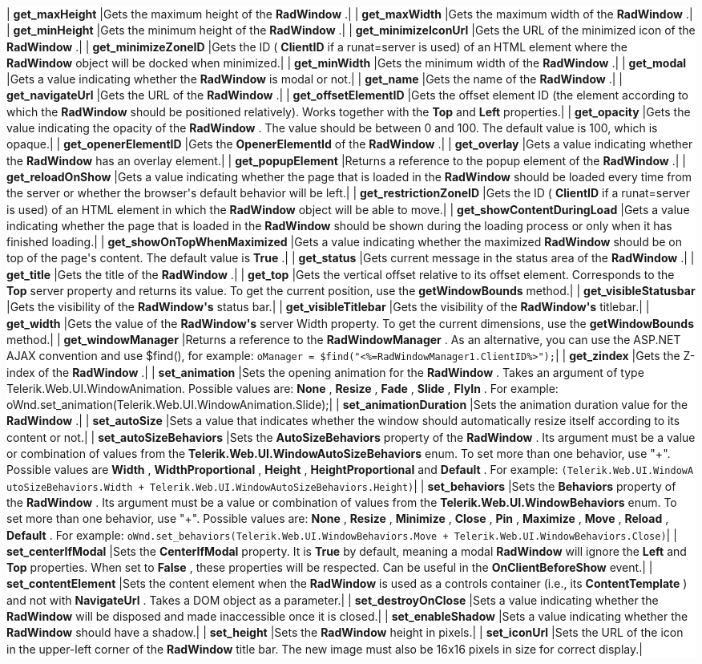 | **get_maxHeight** |Gets the maximum height of the **RadWindow** .|
| **get_maxWidth** |Gets the maximum width of the **RadWindow** .|
| **get_minHeight** |Gets the minimum height of the **RadWindow** .|
| **get_minimizeIconUrl** |Gets the URL of the minimized icon of the **RadWindow** .|
| **get_minimizeZoneID** |Gets the ID ( **ClientID** if a runat=server is used) of an HTML element where the **RadWindow** object will be docked when minimized.|
| **get_minWidth** |Gets the minimum width of the **RadWindow** .|
| **get_modal** |Gets a value indicating whether the **RadWindow** is modal or not.|
| **get_name** |Gets the name of the **RadWindow** .|
| **get_navigateUrl** |Gets the URL of the **RadWindow** .|
| **get_offsetElementID** |Gets the offset element ID (the element according to which the **RadWindow** should be positioned relatively). Works together with the **Top** and **Left** properties.|
| **get_opacity** |Gets the value indicating the opacity of the **RadWindow** . The value should be between 0 and 100. The default value is 100, which is opaque.|
| **get_openerElementID** |Gets the **OpenerElementId** of the **RadWindow** .|
| **get_overlay** |Gets a value indicating whether the **RadWindow** has an overlay element.|
| **get_popupElement** |Returns a reference to the popup element of the **RadWindow** .|
| **get_reloadOnShow** |Gets a value indicating whether the page that is loaded in the **RadWindow** should be loaded every time from the server or whether the browser's default behavior will be left.|
| **get_restrictionZoneID** |Gets the ID ( **ClientID** if a runat=server is used) of an HTML element in which the **RadWindow** object will be able to move.|
| **get_showContentDuringLoad** |Gets a value indicating whether the page that is loaded in the **RadWindow** should be shown during the loading process or only when it has finished loading.|
| **get_showOnTopWhenMaximized** |Gets a value indicating whether the maximized **RadWindow** should be on top of the page's content. The default value is **True** .|
| **get_status** |Gets current message in the status area of the **RadWindow** .|
| **get_title** |Gets the title of the **RadWindow** .|
| **get_top** |Gets the vertical offset relative to its offset element. Corresponds to the **Top** server property	and returns its value. To get the current position, use the **getWindowBounds** method.|
| **get_visibleStatusbar** |Gets the visibility of the **RadWindow's** status bar.|
| **get_visibleTitlebar** |Gets the visibility of the **RadWindow's** titlebar.|
| **get_width** |Gets the value of the **RadWindow's** server Width property. To get the current dimensions, use the **getWindowBounds** method.|
| **get_windowManager** |Returns a reference to the **RadWindowManager** . As an alternative, you can use the ASP.NET AJAX convention and use $find(),	for example: `oManager = $find("<%=RadWindowManager1.ClientID%>");`|
| **get_zindex** |Gets the Z-index of the **RadWindow** .|
| **set_animation** |Sets the opening animation for the **RadWindow** . Takes an argument of type Telerik.Web.UI.WindowAnimation. Possible values are: **None** , **Resize** , **Fade** , **Slide** , **FlyIn** . For example:	oWnd.set_animation(Telerik.Web.UI.WindowAnimation.Slide);|
| **set_animationDuration** |Sets the animation duration value for the **RadWindow** .|
| **set_autoSize** |Sets a value that indicates whether the window should automatically resize itself according to its content or not.|
| **set_autoSizeBehaviors** |Sets the **AutoSizeBehaviors** property of the **RadWindow** . Its argument must be a value or combination of values from the **Telerik.Web.UI.WindowAutoSizeBehaviors** enum. To set more than one behavior, use "+".	Possible values are **Width** , **WidthProportional** , **Height** , **HeightProportional** and **Default** . For example:	`(Telerik.Web.UI.WindowAutoSizeBehaviors.Width + Telerik.Web.UI.WindowAutoSizeBehaviors.Height)`|
| **set_behaviors** |Sets the **Behaviors** property of the **RadWindow** . Its argument must be a value or combination of values from the **Telerik.Web.UI.WindowBehaviors** enum.	To set more than one behavior, use "+". Possible values are: **None** , **Resize** , **Minimize** , **Close** , **Pin** , **Maximize** , **Move** , **Reload** , **Default** .	For example: `oWnd.set_behaviors(Telerik.Web.UI.WindowBehaviors.Move + Telerik.Web.UI.WindowBehaviors.Close)`|
| **set_centerIfModal** |Sets the **CenterIfModal** property. It is **True** by default, meaning a modal **RadWindow** will ignore the **Left** and **Top** properties. When set to **False** , these properties will be respected.	Can be useful in the **OnClientBeforeShow** event.|
| **set_contentElement** |Sets the content element when the **RadWindow** is used as a controls container (i.e., its **ContentTemplate** ) and not with **NavigateUrl** . Takes a DOM object as a parameter.|
| **set_destroyOnClose** |Sets a value indicating whether the **RadWindow** will be disposed and made inaccessible once it is closed.|
| **set_enableShadow** |Sets a value indicating whether the **RadWindow** should have a shadow.|
| **set_height** |Sets the **RadWindow** height in pixels.|
| **set_iconUrl** |Sets the URL of the icon in the upper-left corner of the **RadWindow** title bar. The new image must also be 16x16 pixels in size for correct display.|